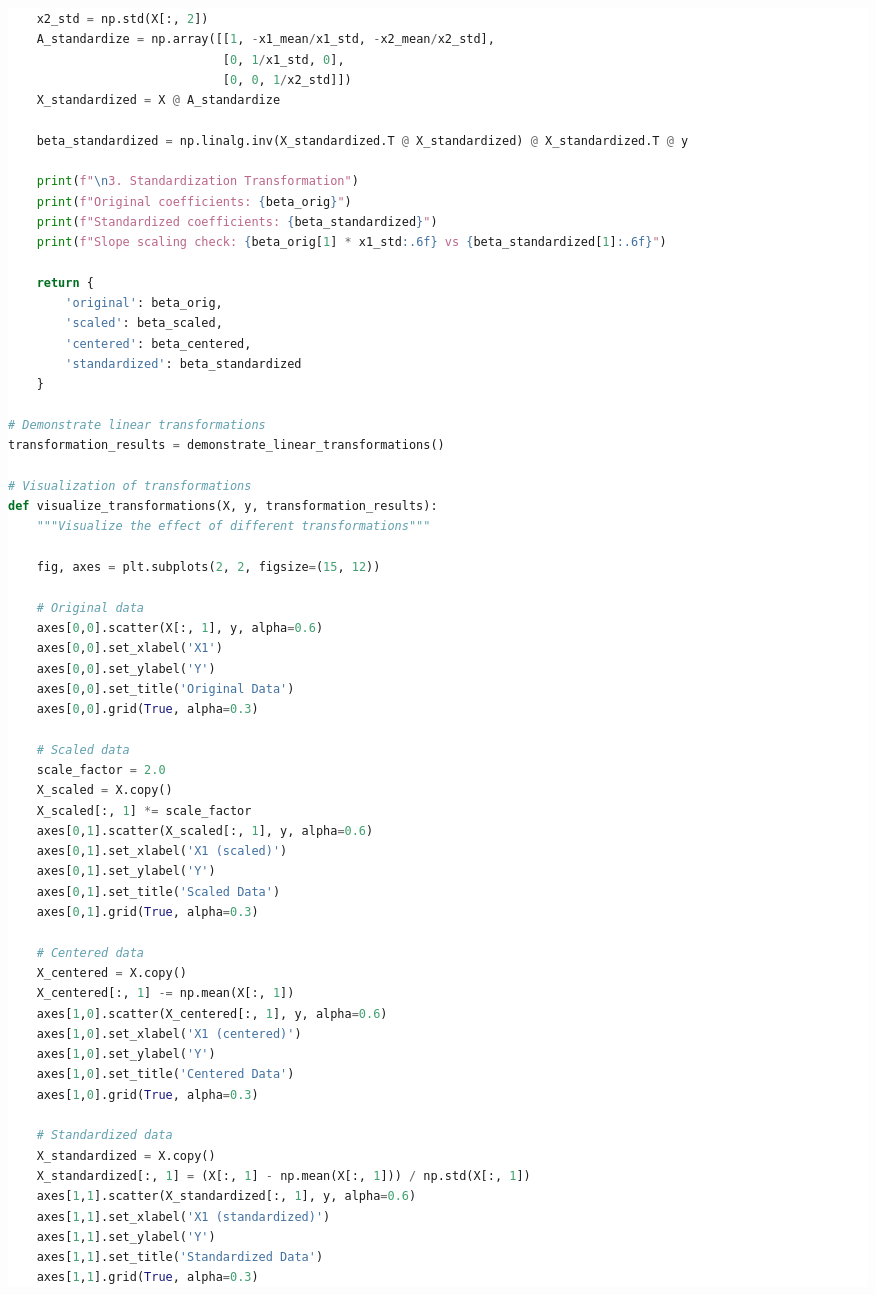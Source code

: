```python
    x2_std = np.std(X[:, 2])
    A_standardize = np.array([[1, -x1_mean/x1_std, -x2_mean/x2_std], 
                              [0, 1/x1_std, 0], 
                              [0, 0, 1/x2_std]])
    X_standardized = X @ A_standardize
    
    beta_standardized = np.linalg.inv(X_standardized.T @ X_standardized) @ X_standardized.T @ y
    
    print(f"\n3. Standardization Transformation")
    print(f"Original coefficients: {beta_orig}")
    print(f"Standardized coefficients: {beta_standardized}")
    print(f"Slope scaling check: {beta_orig[1] * x1_std:.6f} vs {beta_standardized[1]:.6f}")
    
    return {
        'original': beta_orig,
        'scaled': beta_scaled,
        'centered': beta_centered,
        'standardized': beta_standardized
    }

# Demonstrate linear transformations
transformation_results = demonstrate_linear_transformations()

# Visualization of transformations
def visualize_transformations(X, y, transformation_results):
    """Visualize the effect of different transformations"""
    
    fig, axes = plt.subplots(2, 2, figsize=(15, 12))
    
    # Original data
    axes[0,0].scatter(X[:, 1], y, alpha=0.6)
    axes[0,0].set_xlabel('X1')
    axes[0,0].set_ylabel('Y')
    axes[0,0].set_title('Original Data')
    axes[0,0].grid(True, alpha=0.3)
    
    # Scaled data
    scale_factor = 2.0
    X_scaled = X.copy()
    X_scaled[:, 1] *= scale_factor
    axes[0,1].scatter(X_scaled[:, 1], y, alpha=0.6)
    axes[0,1].set_xlabel('X1 (scaled)')
    axes[0,1].set_ylabel('Y')
    axes[0,1].set_title('Scaled Data')
    axes[0,1].grid(True, alpha=0.3)
    
    # Centered data
    X_centered = X.copy()
    X_centered[:, 1] -= np.mean(X[:, 1])
    axes[1,0].scatter(X_centered[:, 1], y, alpha=0.6)
    axes[1,0].set_xlabel('X1 (centered)')
    axes[1,0].set_ylabel('Y')
    axes[1,0].set_title('Centered Data')
    axes[1,0].grid(True, alpha=0.3)
    
    # Standardized data
    X_standardized = X.copy()
    X_standardized[:, 1] = (X[:, 1] - np.mean(X[:, 1])) / np.std(X[:, 1])
    axes[1,1].scatter(X_standardized[:, 1], y, alpha=0.6)
    axes[1,1].set_xlabel('X1 (standardized)')
    axes[1,1].set_ylabel('Y')
    axes[1,1].set_title('Standardized Data')
    axes[1,1].grid(True, alpha=0.3)
```